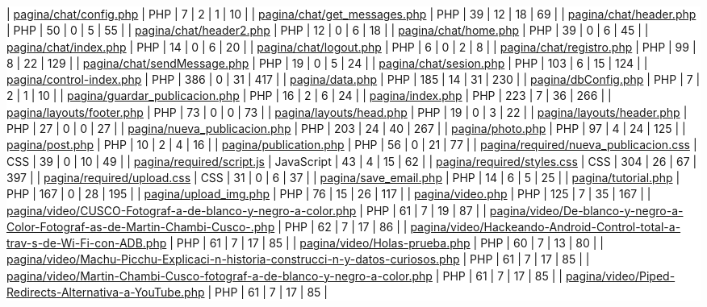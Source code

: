 | [pagina/chat/config.php](/pagina/chat/config.php) | PHP | 7 | 2 | 1 | 10 |
| [pagina/chat/get_messages.php](/pagina/chat/get_messages.php) | PHP | 39 | 12 | 18 | 69 |
| [pagina/chat/header.php](/pagina/chat/header.php) | PHP | 50 | 0 | 5 | 55 |
| [pagina/chat/header2.php](/pagina/chat/header2.php) | PHP | 12 | 0 | 6 | 18 |
| [pagina/chat/home.php](/pagina/chat/home.php) | PHP | 39 | 0 | 6 | 45 |
| [pagina/chat/index.php](/pagina/chat/index.php) | PHP | 14 | 0 | 6 | 20 |
| [pagina/chat/logout.php](/pagina/chat/logout.php) | PHP | 6 | 0 | 2 | 8 |
| [pagina/chat/registro.php](/pagina/chat/registro.php) | PHP | 99 | 8 | 22 | 129 |
| [pagina/chat/sendMessage.php](/pagina/chat/sendMessage.php) | PHP | 19 | 0 | 5 | 24 |
| [pagina/chat/sesion.php](/pagina/chat/sesion.php) | PHP | 103 | 6 | 15 | 124 |
| [pagina/control-index.php](/pagina/control-index.php) | PHP | 386 | 0 | 31 | 417 |
| [pagina/data.php](/pagina/data.php) | PHP | 185 | 14 | 31 | 230 |
| [pagina/dbConfig.php](/pagina/dbConfig.php) | PHP | 7 | 2 | 1 | 10 |
| [pagina/guardar_publicacion.php](/pagina/guardar_publicacion.php) | PHP | 16 | 2 | 6 | 24 |
| [pagina/index.php](/pagina/index.php) | PHP | 223 | 7 | 36 | 266 |
| [pagina/layouts/footer.php](/pagina/layouts/footer.php) | PHP | 73 | 0 | 0 | 73 |
| [pagina/layouts/head.php](/pagina/layouts/head.php) | PHP | 19 | 0 | 3 | 22 |
| [pagina/layouts/header.php](/pagina/layouts/header.php) | PHP | 27 | 0 | 0 | 27 |
| [pagina/nueva_publicacion.php](/pagina/nueva_publicacion.php) | PHP | 203 | 24 | 40 | 267 |
| [pagina/photo.php](/pagina/photo.php) | PHP | 97 | 4 | 24 | 125 |
| [pagina/post.php](/pagina/post.php) | PHP | 10 | 2 | 4 | 16 |
| [pagina/publication.php](/pagina/publication.php) | PHP | 56 | 0 | 21 | 77 |
| [pagina/required/nueva_publicacion.css](/pagina/required/nueva_publicacion.css) | CSS | 39 | 0 | 10 | 49 |
| [pagina/required/script.js](/pagina/required/script.js) | JavaScript | 43 | 4 | 15 | 62 |
| [pagina/required/styles.css](/pagina/required/styles.css) | CSS | 304 | 26 | 67 | 397 |
| [pagina/required/upload.css](/pagina/required/upload.css) | CSS | 31 | 0 | 6 | 37 |
| [pagina/save_email.php](/pagina/save_email.php) | PHP | 14 | 6 | 5 | 25 |
| [pagina/tutorial.php](/pagina/tutorial.php) | PHP | 167 | 0 | 28 | 195 |
| [pagina/upload_img.php](/pagina/upload_img.php) | PHP | 76 | 15 | 26 | 117 |
| [pagina/video.php](/pagina/video.php) | PHP | 125 | 7 | 35 | 167 |
| [pagina/video/CUSCO-Fotograf-a-de-blanco-y-negro-a-color.php](/pagina/video/CUSCO-Fotograf-a-de-blanco-y-negro-a-color.php) | PHP | 61 | 7 | 19 | 87 |
| [pagina/video/De-blanco-y-negro-a-Color-Fotograf-as-de-Martin-Chambi-Cusco-.php](/pagina/video/De-blanco-y-negro-a-Color-Fotograf-as-de-Martin-Chambi-Cusco-.php) | PHP | 62 | 7 | 17 | 86 |
| [pagina/video/Hackeando-Android-Control-total-a-trav-s-de-Wi-Fi-con-ADB.php](/pagina/video/Hackeando-Android-Control-total-a-trav-s-de-Wi-Fi-con-ADB.php) | PHP | 61 | 7 | 17 | 85 |
| [pagina/video/Holas-prueba.php](/pagina/video/Holas-prueba.php) | PHP | 60 | 7 | 13 | 80 |
| [pagina/video/Machu-Picchu-Explicaci-n-historia-construcci-n-y-datos-curiosos.php](/pagina/video/Machu-Picchu-Explicaci-n-historia-construcci-n-y-datos-curiosos.php) | PHP | 61 | 7 | 17 | 85 |
| [pagina/video/Martin-Chambi-Cusco-fotograf-a-de-blanco-y-negro-a-color.php](/pagina/video/Martin-Chambi-Cusco-fotograf-a-de-blanco-y-negro-a-color.php) | PHP | 61 | 7 | 17 | 85 |
| [pagina/video/Piped-Redirects-Alternativa-a-YouTube.php](/pagina/video/Piped-Redirects-Alternativa-a-YouTube.php) | PHP | 61 | 7 | 17 | 85 |